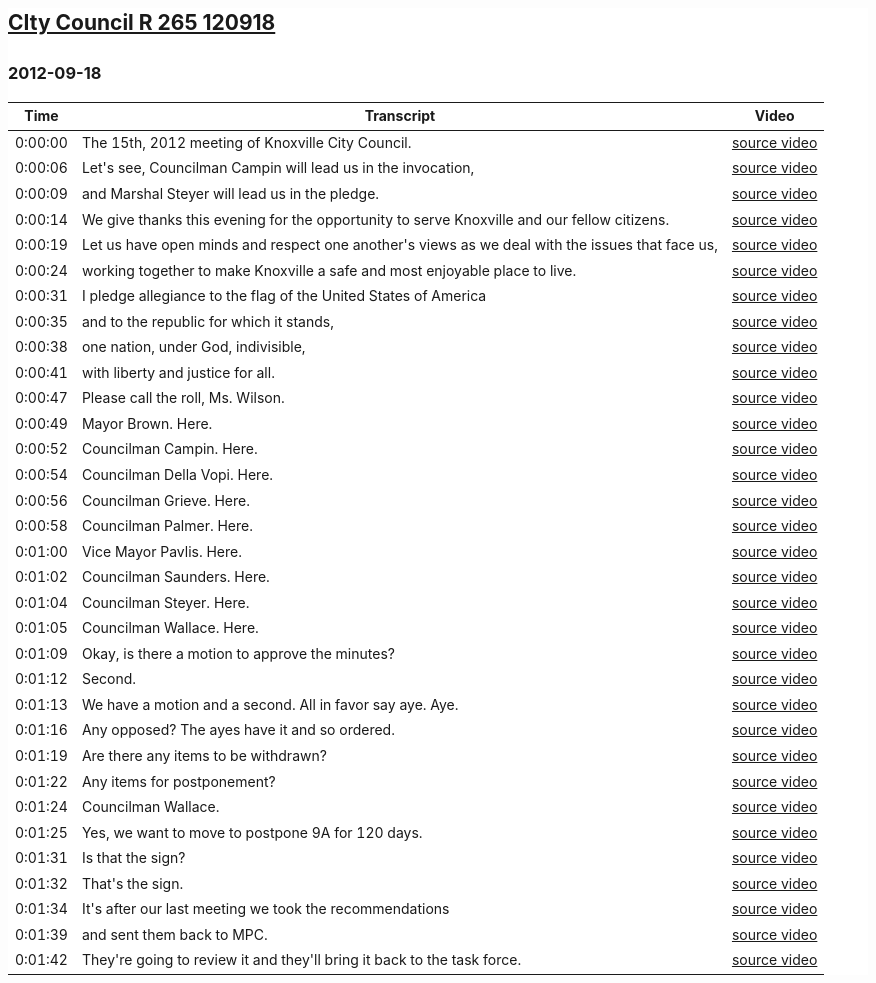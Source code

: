## [CIty Council R 265 120918](https://archive.org/details/citycouncilr265120918)
### 2012-09-18
| Time| Transcript| Video|
|---------|----------------------------------------------------------------------------------------------------------------------------------------------|------------------------------------------------------------------------------|
| 0:00:00| The 15th, 2012 meeting of Knoxville City Council.| [source video](https://archive.org/details/citycouncilr265120918?start=0)|
| 0:00:06| Let's see, Councilman Campin will lead us in the invocation,| [source video](https://archive.org/details/citycouncilr265120918?start=6)|
| 0:00:09| and Marshal Steyer will lead us in the pledge.| [source video](https://archive.org/details/citycouncilr265120918?start=9)|
| 0:00:14| We give thanks this evening for the opportunity to serve Knoxville and our fellow citizens.| [source video](https://archive.org/details/citycouncilr265120918?start=14)|
| 0:00:19| Let us have open minds and respect one another's views as we deal with the issues that face us,| [source video](https://archive.org/details/citycouncilr265120918?start=19)|
| 0:00:24| working together to make Knoxville a safe and most enjoyable place to live.| [source video](https://archive.org/details/citycouncilr265120918?start=24)|
| 0:00:31| I pledge allegiance to the flag of the United States of America| [source video](https://archive.org/details/citycouncilr265120918?start=31)|
| 0:00:35| and to the republic for which it stands,| [source video](https://archive.org/details/citycouncilr265120918?start=35)|
| 0:00:38| one nation, under God, indivisible,| [source video](https://archive.org/details/citycouncilr265120918?start=38)|
| 0:00:41| with liberty and justice for all.| [source video](https://archive.org/details/citycouncilr265120918?start=41)|
| 0:00:47| Please call the roll, Ms. Wilson.| [source video](https://archive.org/details/citycouncilr265120918?start=47)|
| 0:00:49| Mayor Brown. Here.| [source video](https://archive.org/details/citycouncilr265120918?start=49)|
| 0:00:52| Councilman Campin. Here.| [source video](https://archive.org/details/citycouncilr265120918?start=52)|
| 0:00:54| Councilman Della Vopi. Here.| [source video](https://archive.org/details/citycouncilr265120918?start=54)|
| 0:00:56| Councilman Grieve. Here.| [source video](https://archive.org/details/citycouncilr265120918?start=56)|
| 0:00:58| Councilman Palmer. Here.| [source video](https://archive.org/details/citycouncilr265120918?start=58)|
| 0:01:00| Vice Mayor Pavlis. Here.| [source video](https://archive.org/details/citycouncilr265120918?start=60)|
| 0:01:02| Councilman Saunders. Here.| [source video](https://archive.org/details/citycouncilr265120918?start=62)|
| 0:01:04| Councilman Steyer. Here.| [source video](https://archive.org/details/citycouncilr265120918?start=64)|
| 0:01:05| Councilman Wallace. Here.| [source video](https://archive.org/details/citycouncilr265120918?start=65)|
| 0:01:09| Okay, is there a motion to approve the minutes?| [source video](https://archive.org/details/citycouncilr265120918?start=69)|
| 0:01:12| Second.| [source video](https://archive.org/details/citycouncilr265120918?start=72)|
| 0:01:13| We have a motion and a second. All in favor say aye. Aye.| [source video](https://archive.org/details/citycouncilr265120918?start=73)|
| 0:01:16| Any opposed? The ayes have it and so ordered.| [source video](https://archive.org/details/citycouncilr265120918?start=76)|
| 0:01:19| Are there any items to be withdrawn?| [source video](https://archive.org/details/citycouncilr265120918?start=79)|
| 0:01:22| Any items for postponement?| [source video](https://archive.org/details/citycouncilr265120918?start=82)|
| 0:01:24| Councilman Wallace.| [source video](https://archive.org/details/citycouncilr265120918?start=84)|
| 0:01:25| Yes, we want to move to postpone 9A for 120 days.| [source video](https://archive.org/details/citycouncilr265120918?start=85)|
| 0:01:31| Is that the sign?| [source video](https://archive.org/details/citycouncilr265120918?start=91)|
| 0:01:32| That's the sign.| [source video](https://archive.org/details/citycouncilr265120918?start=92)|
| 0:01:34| It's after our last meeting we took the recommendations| [source video](https://archive.org/details/citycouncilr265120918?start=94)|
| 0:01:39| and sent them back to MPC.| [source video](https://archive.org/details/citycouncilr265120918?start=99)|
| 0:01:42| They're going to review it and they'll bring it back to the task force.| [source video](https://archive.org/details/citycouncilr265120918?start=102)|